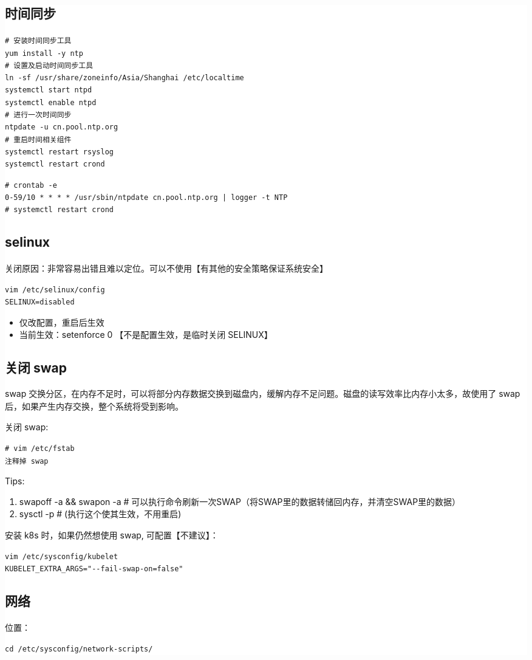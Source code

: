 ## 时间同步
```shell
# 安装时间同步工具
yum install -y ntp
# 设置及启动时间同步工具
ln -sf /usr/share/zoneinfo/Asia/Shanghai /etc/localtime
systemctl start ntpd
systemctl enable ntpd
# 进行一次时间同步
ntpdate -u cn.pool.ntp.org
# 重启时间相关组件
systemctl restart rsyslog
systemctl restart crond
```

```shell
# crontab -e
0-59/10 * * * * /usr/sbin/ntpdate cn.pool.ntp.org | logger -t NTP
# systemctl restart crond
```

## selinux
关闭原因：非常容易出错且难以定位。可以不使用【有其他的安全策略保证系统安全】
```shell script
vim /etc/selinux/config
SELINUX=disabled
```
- 仅改配置，重启后生效
- 当前生效：setenforce 0 【不是配置生效，是临时关闭 SELINUX】



## 关闭 swap
swap 交换分区，在内存不足时，可以将部分内存数据交换到磁盘内，缓解内存不足问题。磁盘的读写效率比内存小太多，故使用了 swap 后，如果产生内存交换，整个系统将受到影响。

关闭 swap:
```shell
# vim /etc/fstab
注释掉 swap
```

Tips:
1. swapoff -a && swapon -a  # 可以执行命令刷新一次SWAP（将SWAP里的数据转储回内存，并清空SWAP里的数据）
2. sysctl -p  #  (执行这个使其生效，不用重启)

安装 k8s 时，如果仍然想使用 swap, 可配置【不建议】：
```shell
vim /etc/sysconfig/kubelet
KUBELET_EXTRA_ARGS="--fail-swap-on=false"
```

## 网络
位置：
```shell
cd /etc/sysconfig/network-scripts/
```
